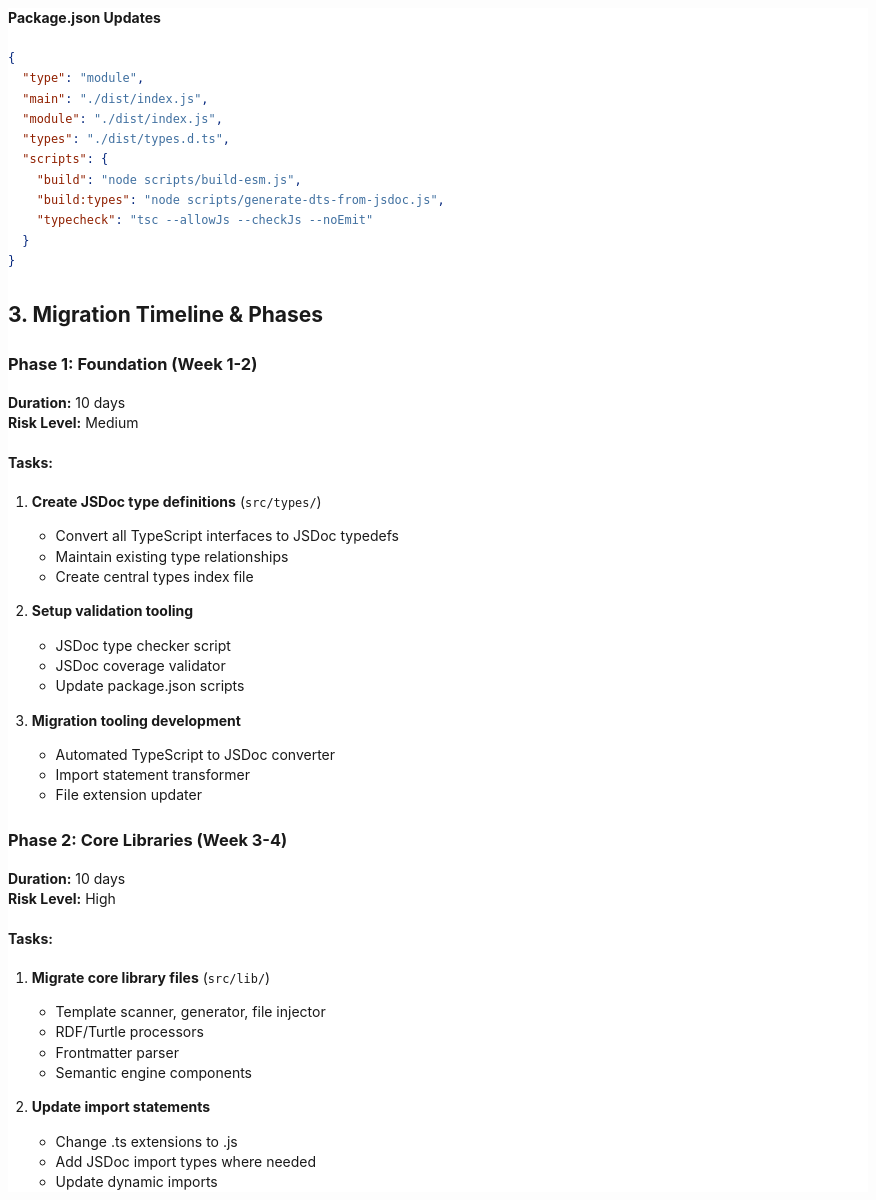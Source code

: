 #### Package.json Updates
```json
{
  "type": "module",
  "main": "./dist/index.js",
  "module": "./dist/index.js", 
  "types": "./dist/types.d.ts",
  "scripts": {
    "build": "node scripts/build-esm.js",
    "build:types": "node scripts/generate-dts-from-jsdoc.js",
    "typecheck": "tsc --allowJs --checkJs --noEmit"
  }
}
```

## 3. Migration Timeline & Phases

### Phase 1: Foundation (Week 1-2)
**Duration:** 10 days  
**Risk Level:** Medium

#### Tasks:
1. **Create JSDoc type definitions** (`src/types/`)
   - Convert all TypeScript interfaces to JSDoc typedefs
   - Maintain existing type relationships
   - Create central types index file

2. **Setup validation tooling**
   - JSDoc type checker script
   - JSDoc coverage validator
   - Update package.json scripts

3. **Migration tooling development**
   - Automated TypeScript to JSDoc converter
   - Import statement transformer
   - File extension updater

### Phase 2: Core Libraries (Week 3-4)  
**Duration:** 10 days  
**Risk Level:** High

#### Tasks:
1. **Migrate core library files** (`src/lib/`)
   - Template scanner, generator, file injector
   - RDF/Turtle processors
   - Frontmatter parser
   - Semantic engine components

2. **Update import statements**
   - Change .ts extensions to .js
   - Add JSDoc import types where needed
   - Update dynamic imports
